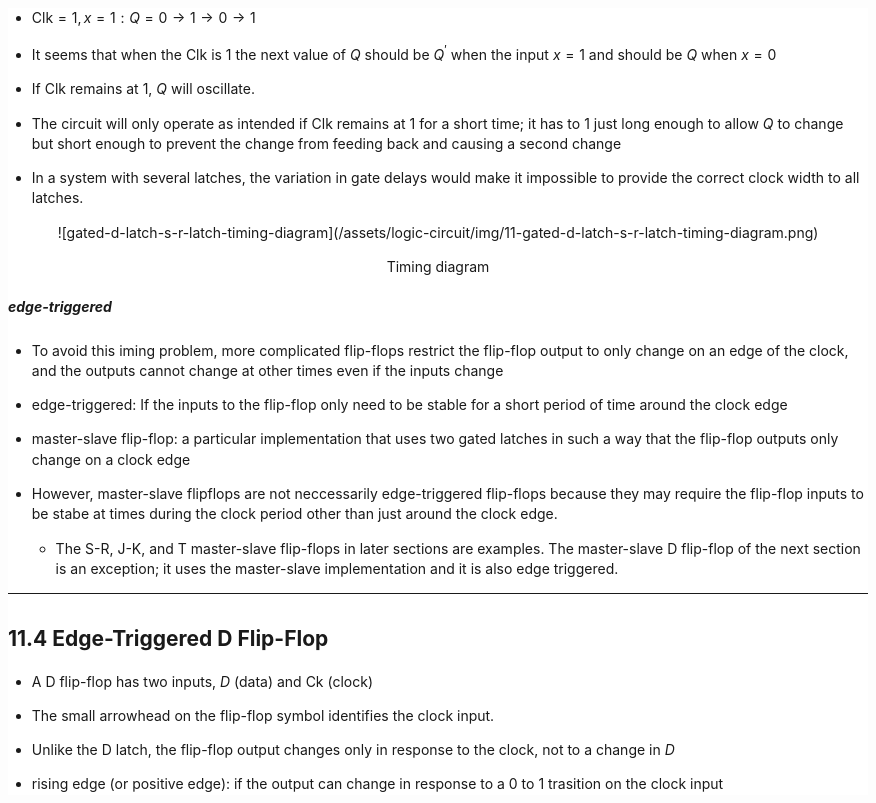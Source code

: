 - $\text{Clk}=1, x=1 : Q=0\rightarrow1\rightarrow0\rightarrow1$

- It seems that when the $\text{Clk}$ is 1 the next value of $Q$ should be $Q^{\prime}$ when the input $x=1$ and should be $Q$ when $x=0$

- If $\text{Clk}$ remains at 1, $Q$ will oscillate.

- The circuit will only operate as intended if $\text{Clk}$ remains at 1 for a short time; it has to 1 just long enough to allow $Q$ to change but short enough to prevent the change from feeding back and causing a second change

- In a system with several latches, the variation in gate delays would make it impossible to provide the correct clock width to all latches.

<center markdown="block">
![gated-d-latch-s-r-latch-timing-diagram](/assets/logic-circuit/img/11-gated-d-latch-s-r-latch-timing-diagram.png)

Timing diagram
</center>

##### edge-triggered

- To avoid this iming problem, more complicated flip-flops restrict the flip-flop output to only change on an edge of the clock, and the outputs cannot change at other times even if the inputs change

- edge-triggered: If the inputs to the flip-flop only need to be stable for a short period of time around the clock edge

- master-slave flip-flop: a particular implementation that uses two gated latches in such a way that the flip-flop outputs only change on a clock edge

- However, master-slave flipflops are not neccessarily edge-triggered flip-flops because they may require the flip-flop inputs to be stabe at times during the clock period other than just around the clock edge.

	-  The S-R, J-K, and T master-slave flip-flops in later sections are examples. The master-slave D flip-flop of the next section is an exception; it uses the master-slave implementation and it is also edge triggered.

---

## 11.4 Edge-Triggered D Flip-Flop

- A D flip-flop has two inputs, $D$ (data) and $\text{Ck}$ (clock)

- The small arrowhead on the flip-flop symbol identifies the clock input.

- Unlike the D latch, the flip-flop output changes only in response to the clock, not to a change in $D$

- rising edge (or positive edge): if the output can change in response to a 0 to 1 trasition on the clock input
